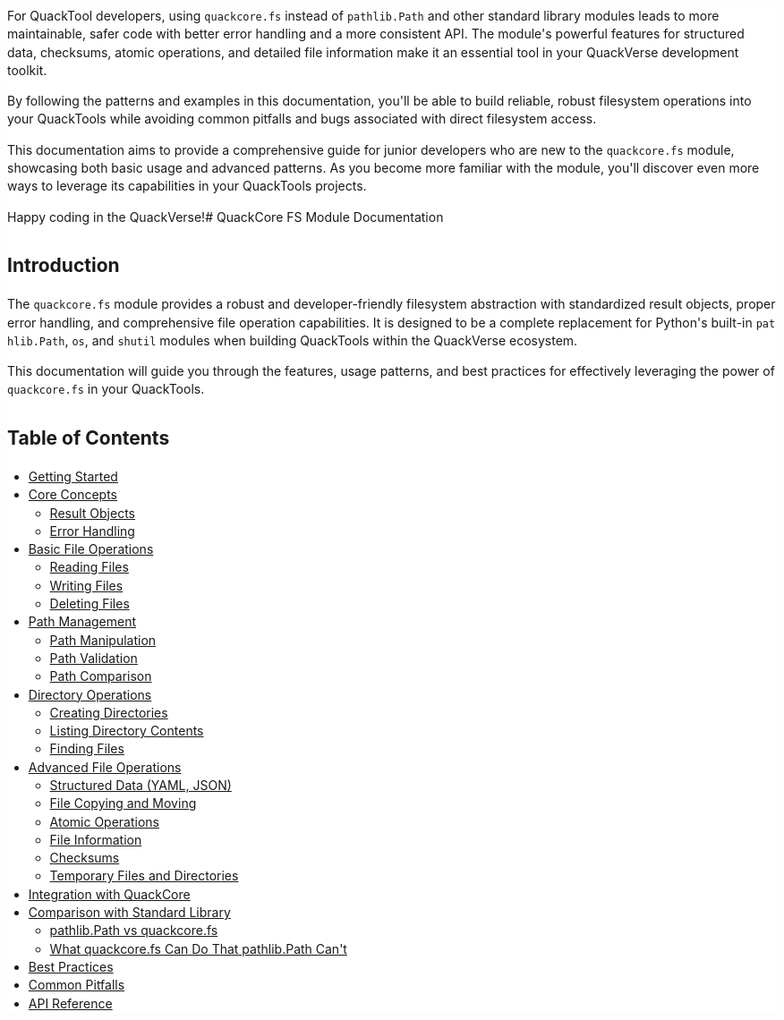 For QuackTool developers, using `quackcore.fs` instead of `pathlib.Path` and other standard library modules leads to more maintainable, safer code with better error handling and a more consistent API. The module's powerful features for structured data, checksums, atomic operations, and detailed file information make it an essential tool in your QuackVerse development toolkit.

By following the patterns and examples in this documentation, you'll be able to build reliable, robust filesystem operations into your QuackTools while avoiding common pitfalls and bugs associated with direct filesystem access.

This documentation aims to provide a comprehensive guide for junior developers who are new to the `quackcore.fs` module, showcasing both basic usage and advanced patterns. As you become more familiar with the module, you'll discover even more ways to leverage its capabilities in your QuackTools projects.

Happy coding in the QuackVerse!# QuackCore FS Module Documentation

## Introduction

The `quackcore.fs` module provides a robust and developer-friendly filesystem abstraction with standardized result objects, proper error handling, and comprehensive file operation capabilities. It is designed to be a complete replacement for Python's built-in `pathlib.Path`, `os`, and `shutil` modules when building QuackTools within the QuackVerse ecosystem.

This documentation will guide you through the features, usage patterns, and best practices for effectively leveraging the power of `quackcore.fs` in your QuackTools.

## Table of Contents

- [Getting Started](#getting-started)
- [Core Concepts](#core-concepts)
  - [Result Objects](#result-objects)
  - [Error Handling](#error-handling)
- [Basic File Operations](#basic-file-operations)
  - [Reading Files](#reading-files)
  - [Writing Files](#writing-files)
  - [Deleting Files](#deleting-files)
- [Path Management](#path-management)
  - [Path Manipulation](#path-manipulation)
  - [Path Validation](#path-validation)
  - [Path Comparison](#path-comparison)
- [Directory Operations](#directory-operations)
  - [Creating Directories](#creating-directories)
  - [Listing Directory Contents](#listing-directory-contents)
  - [Finding Files](#finding-files)
- [Advanced File Operations](#advanced-file-operations)
  - [Structured Data (YAML, JSON)](#structured-data-yaml-json)
  - [File Copying and Moving](#file-copying-and-moving)
  - [Atomic Operations](#atomic-operations)
  - [File Information](#file-information)
  - [Checksums](#checksums)
  - [Temporary Files and Directories](#temporary-files-and-directories)
- [Integration with QuackCore](#integration-with-quackcore)
- [Comparison with Standard Library](#comparison-with-standard-library)
  - [pathlib.Path vs quackcore.fs](#pathlibpath-vs-quackcoref)
  - [What quackcore.fs Can Do That pathlib.Path Can't](#what-quackcoref-can-do-that-pathlibpath-cant)
- [Best Practices](#best-practices)
- [Common Pitfalls](#common-pitfalls)
- [API Reference](#api-reference)
